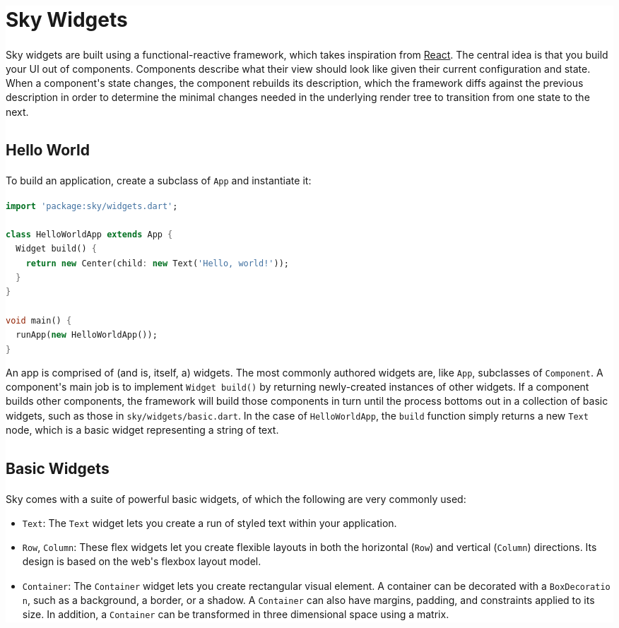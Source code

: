 Sky Widgets
===========

Sky widgets are built using a functional-reactive framework, which takes
inspiration from [React](http://facebook.github.io/react/). The central idea is
that you build your UI out of components. Components describe what their view
should look like given their current configuration and state. When a component's
state changes, the component rebuilds its description, which the framework diffs
against the previous description in order to determine the minimal changes needed
in the underlying render tree to transition from one state to the next.

Hello World
-----------

To build an application, create a subclass of `App` and instantiate it:

```dart
import 'package:sky/widgets.dart';

class HelloWorldApp extends App {
  Widget build() {
    return new Center(child: new Text('Hello, world!'));
  }
}

void main() {
  runApp(new HelloWorldApp());
}
```

An app is comprised of (and is, itself, a) widgets. The most commonly authored
widgets are, like `App`, subclasses of `Component`.  A component's main job is
to implement `Widget build()` by returning newly-created instances of other
widgets. If a component builds other components, the framework will build those
components in turn until the process bottoms out in a collection of basic
widgets, such as those in `sky/widgets/basic.dart`. In the case of
`HelloWorldApp`, the `build` function simply returns a new `Text` node, which is
a basic widget representing a string of text.

Basic Widgets
-------------

Sky comes with a suite of powerful basic widgets, of which the following are
very commonly used:

 * `Text`: The `Text` widget lets you create a run of styled text within your
   application.

 * `Row`, `Column`: These flex widgets let you create flexible layouts
   in both the horizontal (`Row`) and vertical (`Column`) directions.
   Its design is based on the web's flexbox layout model.

 * `Container`: The `Container` widget lets you create rectangular visual
   element. A container can be decorated with a `BoxDecoration`, such as a
   background, a border, or a shadow. A `Container` can also have margins,
   padding, and constraints applied to its size. In addition, a `Container` can
   be transformed in three dimensional space using a matrix.
